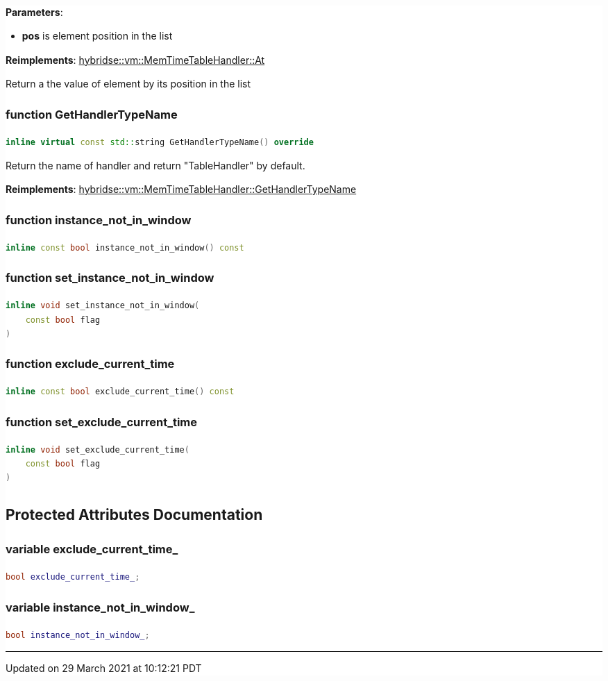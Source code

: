 
**Parameters**: 

  * **pos** is element position in the list 


**Reimplements**: [hybridse::vm::MemTimeTableHandler::At](/hybridse/usage/api/markdown/Classes/classhybridse_1_1vm_1_1_mem_time_table_handler.md#function-at)


Return a the value of element by its position in the list 


### function GetHandlerTypeName

```cpp
inline virtual const std::string GetHandlerTypeName() override
```

Return the name of handler and return "TableHandler" by default. 

**Reimplements**: [hybridse::vm::MemTimeTableHandler::GetHandlerTypeName](/hybridse/usage/api/markdown/Classes/classhybridse_1_1vm_1_1_mem_time_table_handler.md#function-gethandlertypename)


### function instance_not_in_window

```cpp
inline const bool instance_not_in_window() const
```


### function set_instance_not_in_window

```cpp
inline void set_instance_not_in_window(
    const bool flag
)
```


### function exclude_current_time

```cpp
inline const bool exclude_current_time() const
```


### function set_exclude_current_time

```cpp
inline void set_exclude_current_time(
    const bool flag
)
```


## Protected Attributes Documentation

### variable exclude_current_time_

```cpp
bool exclude_current_time_;
```


### variable instance_not_in_window_

```cpp
bool instance_not_in_window_;
```


-------------------------------

Updated on 29 March 2021 at 10:12:21 PDT